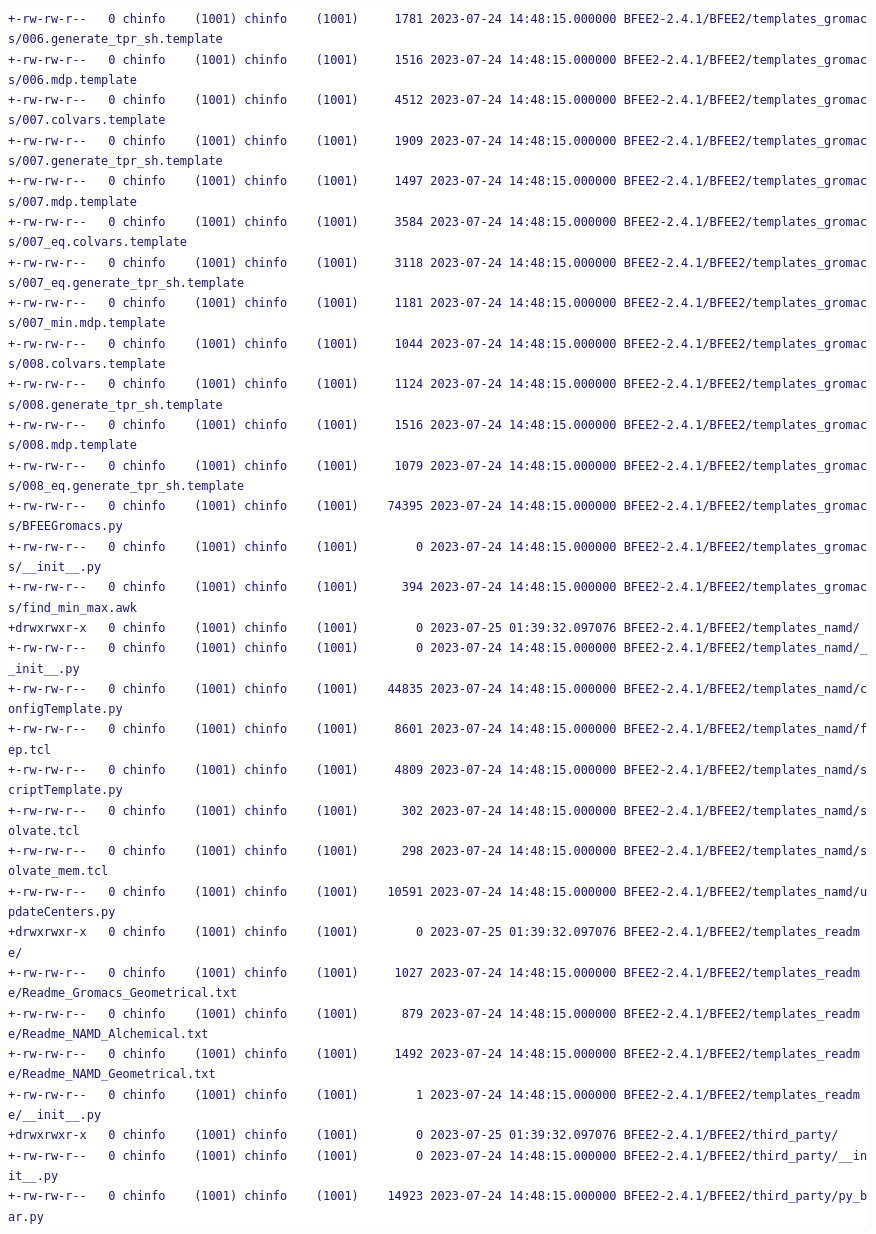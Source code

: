 ```diff
+-rw-rw-r--   0 chinfo    (1001) chinfo    (1001)     1781 2023-07-24 14:48:15.000000 BFEE2-2.4.1/BFEE2/templates_gromacs/006.generate_tpr_sh.template
+-rw-rw-r--   0 chinfo    (1001) chinfo    (1001)     1516 2023-07-24 14:48:15.000000 BFEE2-2.4.1/BFEE2/templates_gromacs/006.mdp.template
+-rw-rw-r--   0 chinfo    (1001) chinfo    (1001)     4512 2023-07-24 14:48:15.000000 BFEE2-2.4.1/BFEE2/templates_gromacs/007.colvars.template
+-rw-rw-r--   0 chinfo    (1001) chinfo    (1001)     1909 2023-07-24 14:48:15.000000 BFEE2-2.4.1/BFEE2/templates_gromacs/007.generate_tpr_sh.template
+-rw-rw-r--   0 chinfo    (1001) chinfo    (1001)     1497 2023-07-24 14:48:15.000000 BFEE2-2.4.1/BFEE2/templates_gromacs/007.mdp.template
+-rw-rw-r--   0 chinfo    (1001) chinfo    (1001)     3584 2023-07-24 14:48:15.000000 BFEE2-2.4.1/BFEE2/templates_gromacs/007_eq.colvars.template
+-rw-rw-r--   0 chinfo    (1001) chinfo    (1001)     3118 2023-07-24 14:48:15.000000 BFEE2-2.4.1/BFEE2/templates_gromacs/007_eq.generate_tpr_sh.template
+-rw-rw-r--   0 chinfo    (1001) chinfo    (1001)     1181 2023-07-24 14:48:15.000000 BFEE2-2.4.1/BFEE2/templates_gromacs/007_min.mdp.template
+-rw-rw-r--   0 chinfo    (1001) chinfo    (1001)     1044 2023-07-24 14:48:15.000000 BFEE2-2.4.1/BFEE2/templates_gromacs/008.colvars.template
+-rw-rw-r--   0 chinfo    (1001) chinfo    (1001)     1124 2023-07-24 14:48:15.000000 BFEE2-2.4.1/BFEE2/templates_gromacs/008.generate_tpr_sh.template
+-rw-rw-r--   0 chinfo    (1001) chinfo    (1001)     1516 2023-07-24 14:48:15.000000 BFEE2-2.4.1/BFEE2/templates_gromacs/008.mdp.template
+-rw-rw-r--   0 chinfo    (1001) chinfo    (1001)     1079 2023-07-24 14:48:15.000000 BFEE2-2.4.1/BFEE2/templates_gromacs/008_eq.generate_tpr_sh.template
+-rw-rw-r--   0 chinfo    (1001) chinfo    (1001)    74395 2023-07-24 14:48:15.000000 BFEE2-2.4.1/BFEE2/templates_gromacs/BFEEGromacs.py
+-rw-rw-r--   0 chinfo    (1001) chinfo    (1001)        0 2023-07-24 14:48:15.000000 BFEE2-2.4.1/BFEE2/templates_gromacs/__init__.py
+-rw-rw-r--   0 chinfo    (1001) chinfo    (1001)      394 2023-07-24 14:48:15.000000 BFEE2-2.4.1/BFEE2/templates_gromacs/find_min_max.awk
+drwxrwxr-x   0 chinfo    (1001) chinfo    (1001)        0 2023-07-25 01:39:32.097076 BFEE2-2.4.1/BFEE2/templates_namd/
+-rw-rw-r--   0 chinfo    (1001) chinfo    (1001)        0 2023-07-24 14:48:15.000000 BFEE2-2.4.1/BFEE2/templates_namd/__init__.py
+-rw-rw-r--   0 chinfo    (1001) chinfo    (1001)    44835 2023-07-24 14:48:15.000000 BFEE2-2.4.1/BFEE2/templates_namd/configTemplate.py
+-rw-rw-r--   0 chinfo    (1001) chinfo    (1001)     8601 2023-07-24 14:48:15.000000 BFEE2-2.4.1/BFEE2/templates_namd/fep.tcl
+-rw-rw-r--   0 chinfo    (1001) chinfo    (1001)     4809 2023-07-24 14:48:15.000000 BFEE2-2.4.1/BFEE2/templates_namd/scriptTemplate.py
+-rw-rw-r--   0 chinfo    (1001) chinfo    (1001)      302 2023-07-24 14:48:15.000000 BFEE2-2.4.1/BFEE2/templates_namd/solvate.tcl
+-rw-rw-r--   0 chinfo    (1001) chinfo    (1001)      298 2023-07-24 14:48:15.000000 BFEE2-2.4.1/BFEE2/templates_namd/solvate_mem.tcl
+-rw-rw-r--   0 chinfo    (1001) chinfo    (1001)    10591 2023-07-24 14:48:15.000000 BFEE2-2.4.1/BFEE2/templates_namd/updateCenters.py
+drwxrwxr-x   0 chinfo    (1001) chinfo    (1001)        0 2023-07-25 01:39:32.097076 BFEE2-2.4.1/BFEE2/templates_readme/
+-rw-rw-r--   0 chinfo    (1001) chinfo    (1001)     1027 2023-07-24 14:48:15.000000 BFEE2-2.4.1/BFEE2/templates_readme/Readme_Gromacs_Geometrical.txt
+-rw-rw-r--   0 chinfo    (1001) chinfo    (1001)      879 2023-07-24 14:48:15.000000 BFEE2-2.4.1/BFEE2/templates_readme/Readme_NAMD_Alchemical.txt
+-rw-rw-r--   0 chinfo    (1001) chinfo    (1001)     1492 2023-07-24 14:48:15.000000 BFEE2-2.4.1/BFEE2/templates_readme/Readme_NAMD_Geometrical.txt
+-rw-rw-r--   0 chinfo    (1001) chinfo    (1001)        1 2023-07-24 14:48:15.000000 BFEE2-2.4.1/BFEE2/templates_readme/__init__.py
+drwxrwxr-x   0 chinfo    (1001) chinfo    (1001)        0 2023-07-25 01:39:32.097076 BFEE2-2.4.1/BFEE2/third_party/
+-rw-rw-r--   0 chinfo    (1001) chinfo    (1001)        0 2023-07-24 14:48:15.000000 BFEE2-2.4.1/BFEE2/third_party/__init__.py
+-rw-rw-r--   0 chinfo    (1001) chinfo    (1001)    14923 2023-07-24 14:48:15.000000 BFEE2-2.4.1/BFEE2/third_party/py_bar.py
```